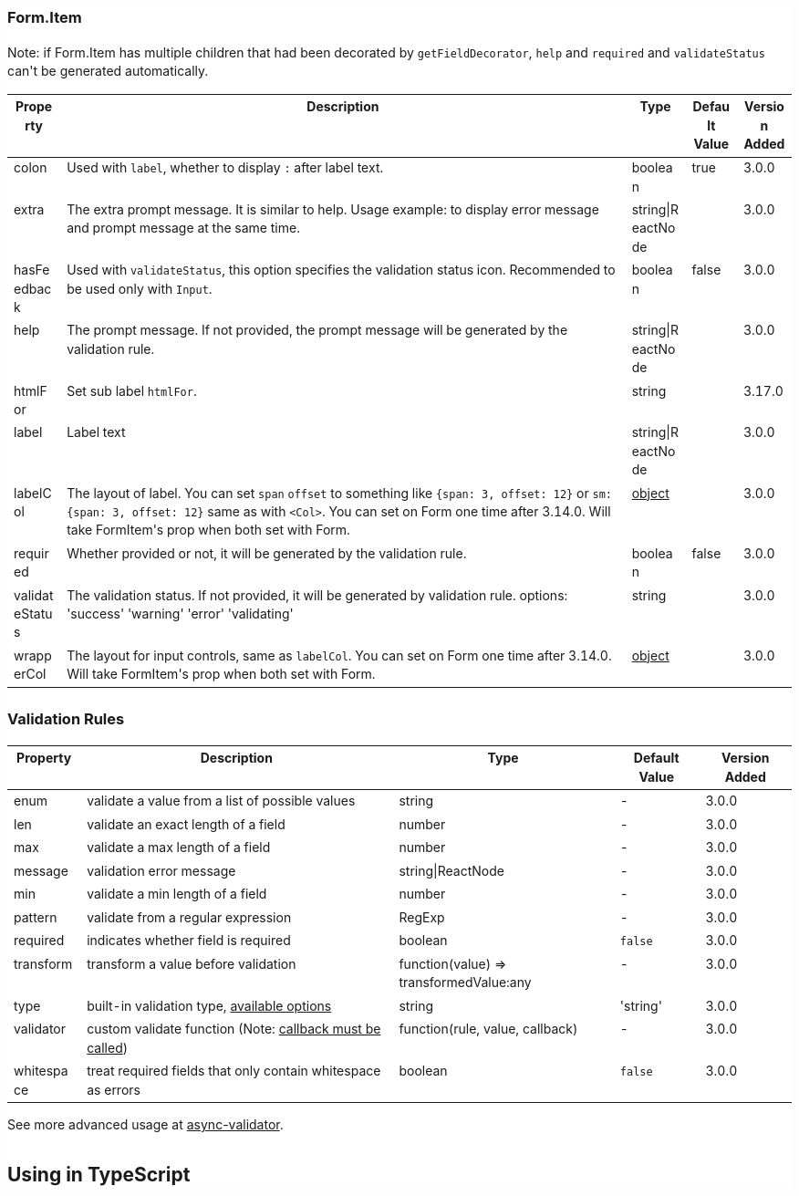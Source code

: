 ### Form.Item

Note: if Form.Item has multiple children that had been decorated by `getFieldDecorator`, `help` and `required` and `validateStatus` can't be generated automatically.

| Property | Description | Type | Default Value | Version Added |
| --- | --- | --- | --- | --- |
| colon | Used with `label`, whether to display `:` after label text. | boolean | true | 3.0.0 |
| extra | The extra prompt message. It is similar to help. Usage example: to display error message and prompt message at the same time. | string\|ReactNode |  | 3.0.0 |
| hasFeedback | Used with `validateStatus`, this option specifies the validation status icon. Recommended to be used only with `Input`. | boolean | false | 3.0.0 |
| help | The prompt message. If not provided, the prompt message will be generated by the validation rule. | string\|ReactNode |  | 3.0.0 |
| htmlFor | Set sub label `htmlFor`. | string |  | 3.17.0 |
| label | Label text | string\|ReactNode |  | 3.0.0 |
| labelCol | The layout of label. You can set `span` `offset` to something like `{span: 3, offset: 12}` or `sm: {span: 3, offset: 12}` same as with `<Col>`. You can set on Form one time after 3.14.0. Will take FormItem's prop when both set with Form. | [object](https://ant.design/components/grid/#Col) |  | 3.0.0 |
| required | Whether provided or not, it will be generated by the validation rule. | boolean | false | 3.0.0 |
| validateStatus | The validation status. If not provided, it will be generated by validation rule. options: 'success' 'warning' 'error' 'validating' | string |  | 3.0.0 |
| wrapperCol | The layout for input controls, same as `labelCol`. You can set on Form one time after 3.14.0. Will take FormItem's prop when both set with Form. | [object](https://ant.design/components/grid/#Col) |  | 3.0.0 |

### Validation Rules

| Property | Description | Type | Default Value | Version Added |
| --- | --- | --- | --- | --- |
| enum | validate a value from a list of possible values | string | - | 3.0.0 |
| len | validate an exact length of a field | number | - | 3.0.0 |
| max | validate a max length of a field | number | - | 3.0.0 |
| message | validation error message | string\|ReactNode | - | 3.0.0 |
| min | validate a min length of a field | number | - | 3.0.0 |
| pattern | validate from a regular expression | RegExp | - | 3.0.0 |
| required | indicates whether field is required | boolean | `false` | 3.0.0 |
| transform | transform a value before validation | function(value) => transformedValue:any | - | 3.0.0 |
| type | built-in validation type, [available options](https://github.com/yiminghe/async-validator#type) | string | 'string' | 3.0.0 |
| validator | custom validate function (Note: [callback must be called](https://github.com/ant-design/ant-design/issues/5155)) | function(rule, value, callback) | - | 3.0.0 |
| whitespace | treat required fields that only contain whitespace as errors | boolean | `false` | 3.0.0 |

See more advanced usage at [async-validator](https://github.com/yiminghe/async-validator).

## Using in TypeScript

